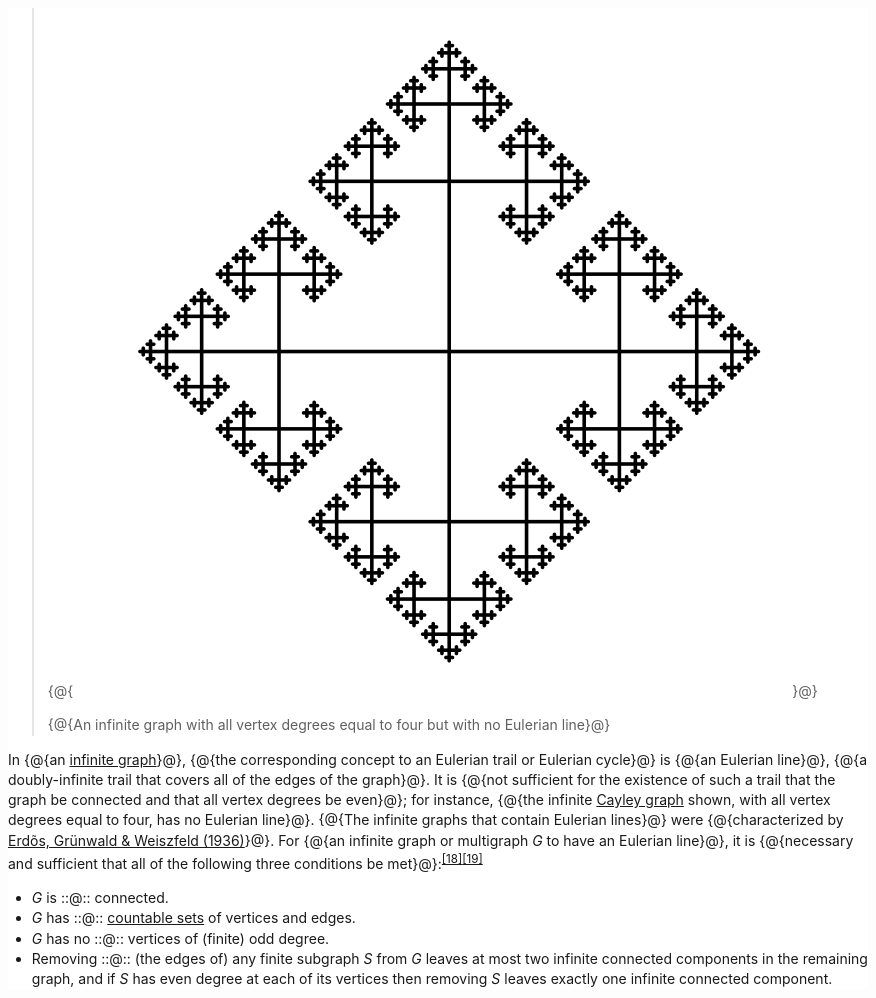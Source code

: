 > {@{![An infinite graph with all vertex degrees equal to four but with no Eulerian line](../../archives/Wikimedia%20Commons/Kely%20graph%20of%20F2%20clear.svg)}@}
>
> {@{An infinite graph with all vertex degrees equal to four but with no Eulerian line}@} 

In {@{an [infinite graph](glossary%20of%20graph%20theory.md#infinite)}@}, {@{the corresponding concept to an Eulerian trail or Eulerian cycle}@} is {@{an Eulerian line}@}, {@{a doubly-infinite trail that covers all of the edges of the graph}@}. It is {@{not sufficient for the existence of such a trail that the graph be connected and that all vertex degrees be even}@}; for instance, {@{the infinite [Cayley graph](cayley%20graph.md) shown, with all vertex degrees equal to four, has no Eulerian line}@}. {@{The infinite graphs that contain Eulerian lines}@} were {@{characterized by [Erdõs, Grünwald & Weiszfeld \(1936\)](#^CITEREFErd%C3%B5sGr%C3%BCnwaldWeiszfeld1936)}@}. For {@{an infinite graph or multigraph _G_ to have an Eulerian line}@}, it is {@{necessary and sufficient that all of the following three conditions be met}@}:<sup>[\[18\]](#^ref-18)</sup><sup>[\[19\]](#^ref-19)</sup> 

- _G_ is ::@:: connected. 
- _G_ has ::@:: [countable sets](countable%20set.md) of vertices and edges. 
- _G_ has no ::@:: vertices of \(finite\) odd degree. 
- Removing ::@:: (the edges of) any finite subgraph _S_ from _G_ leaves at most two infinite connected components in the remaining graph, and if _S_ has even degree at each of its vertices then removing _S_ leaves exactly one infinite connected component. 
